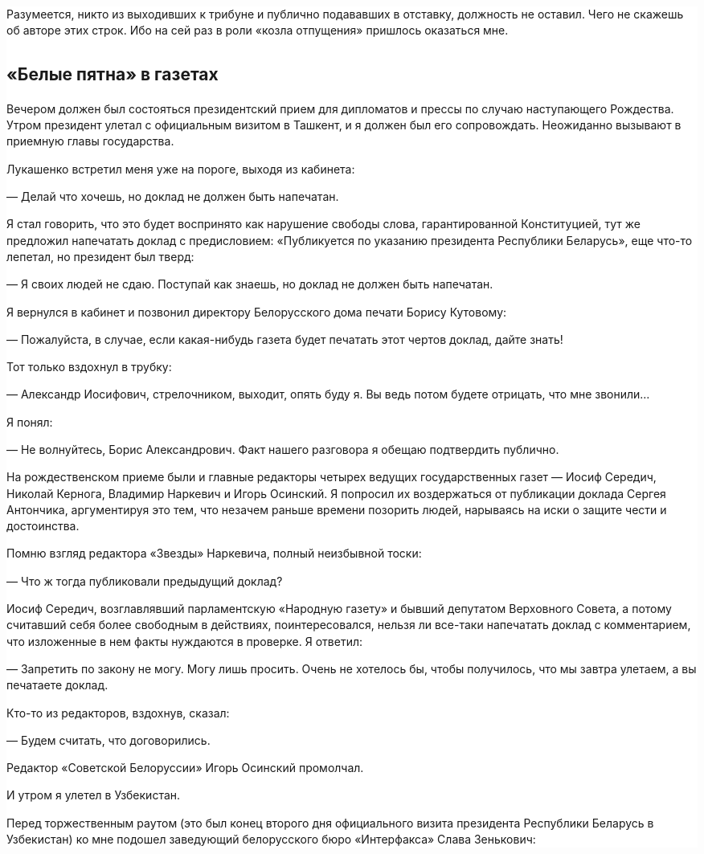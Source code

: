 Разумеется, никто из выходивших к трибуне и публично подававших в отставку, должность не оставил. Чего не скажешь об авторе этих строк. Ибо на сей раз в роли «козла отпущения» пришлось оказаться мне.

## «Белые пятна» в газетах

Вечером должен был состояться президентский прием для дипломатов и прессы по случаю наступающего Рождества. Утром президент улетал с официальным визитом в Ташкент, и я должен был его сопровождать. Неожиданно вызывают в приемную главы государства.

Лукашенко встретил меня уже на пороге, выходя из кабинета:

— Делай что хочешь, но доклад не должен быть напечатан.

Я стал говорить, что это будет воспринято как нарушение свободы слова, гарантированной Конституцией, тут же предложил напечатать доклад с предисловием: «Публикуется по указанию президента Республики Беларусь», еще что-то лепетал, но президент был тверд:

— Я своих людей не сдаю. Поступай как знаешь, но доклад не должен быть напечатан.

Я вернулся в кабинет и позвонил директору Белорусского дома печати Борису Кутовому:

— Пожалуйста, в случае, если какая-нибудь газета будет печатать этот чертов доклад, дайте знать\!

Тот только вздохнул в трубку:

— Александр Иосифович, стрелочником, выходит, опять буду я. Вы ведь потом будете отрицать, что мне звонили…

Я понял:

— Не волнуйтесь, Борис Александрович. Факт нашего разговора я обещаю подтвердить публично.


На рождественском приеме были и главные редакторы четырех ведущих государственных газет — Иосиф Середич, Николай Кернога, Владимир Наркевич и Игорь Осинский. Я попросил их воздержаться от публикации доклада Сергея Антончика, аргументируя это тем, что незачем раньше времени позорить людей, нарываясь на иски о защите чести и достоинства.

Помню взгляд редактора «Звезды» Наркевича, полный неизбывной тоски:

— Что ж тогда публиковали предыдущий доклад?

Иосиф Середич, возглавлявший парламентскую «Народную газету» и бывший депутатом Верховного Совета, а потому считавший себя более свободным в действиях, поинтересовался, нельзя ли все-таки напечатать доклад с комментарием, что изложенные в нем факты нуждаются в проверке. Я ответил:

— Запретить по закону не могу. Могу лишь просить. Очень не хотелось бы, чтобы получилось, что мы завтра улетаем, а вы печатаете доклад.

Кто-то из редакторов, вздохнув, сказал:

— Будем считать, что договорились.

Редактор «Советской Белоруссии» Игорь Осинский промолчал.

И утром я улетел в Узбекистан.


Перед торжественным раутом \(это был конец второго дня официального визита президента Республики Беларусь в Узбекистан\) ко мне подошел заведующий белорусского бюро «Интерфакса» Слава Зенькович:
